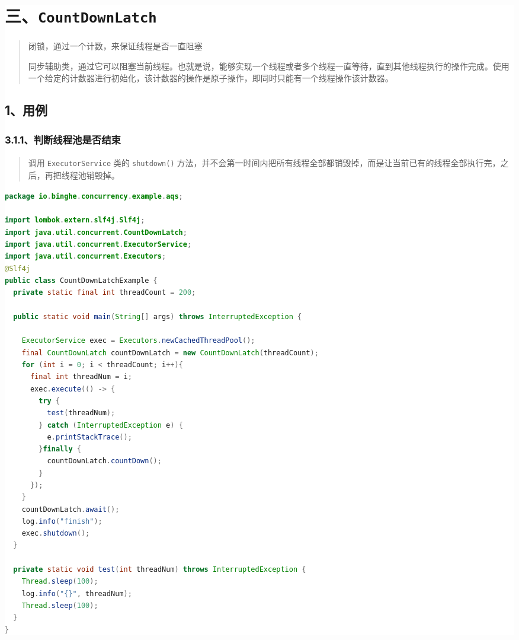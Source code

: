 

# 三、`CountDownLatch`

> 闭锁，通过一个计数，来保证线程是否一直阻塞     
>
> 同步辅助类，通过它可以阻塞当前线程。也就是说，能够实现一个线程或者多个线程一直等待，直到其他线程执行的操作完成。使用一个给定的计数器进行初始化，该计数器的操作是原子操作，即同时只能有一个线程操作该计数器。



## 1、用例

### 3.1.1、判断线程池是否结束

> 调用 `ExecutorService` 类的 `shutdown()` 方法，并不会第一时间内把所有线程全部都销毁掉，而是让当前已有的线程全部执行完，之后，再把线程池销毁掉。

```java
package io.binghe.concurrency.example.aqs;

import lombok.extern.slf4j.Slf4j;
import java.util.concurrent.CountDownLatch;
import java.util.concurrent.ExecutorService;
import java.util.concurrent.Executors;
@Slf4j
public class CountDownLatchExample {
  private static final int threadCount = 200;

  public static void main(String[] args) throws InterruptedException {

    ExecutorService exec = Executors.newCachedThreadPool();
    final CountDownLatch countDownLatch = new CountDownLatch(threadCount);
    for (int i = 0; i < threadCount; i++){
      final int threadNum = i;
      exec.execute(() -> {
        try {
          test(threadNum);
        } catch (InterruptedException e) {
          e.printStackTrace();
        }finally {
          countDownLatch.countDown();
        }
      });
    }
    countDownLatch.await();
    log.info("finish");
    exec.shutdown();
  }

  private static void test(int threadNum) throws InterruptedException {
    Thread.sleep(100);
    log.info("{}", threadNum);
    Thread.sleep(100);
  }
}
```
